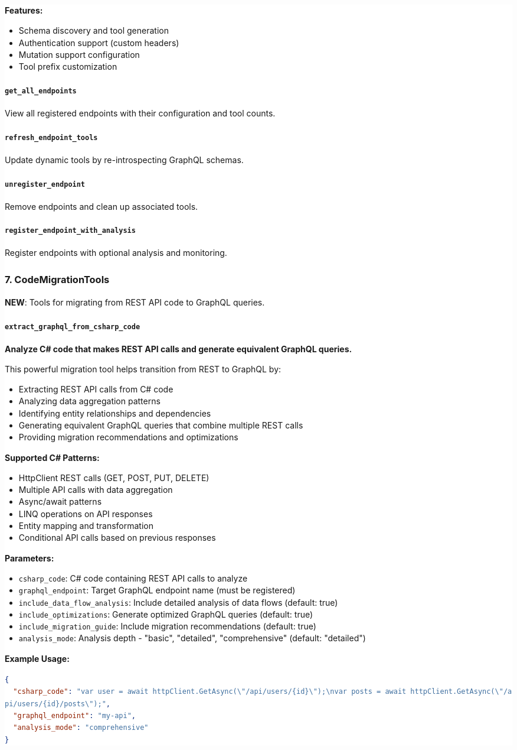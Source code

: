 **Features:**
- Schema discovery and tool generation
- Authentication support (custom headers)
- Mutation support configuration
- Tool prefix customization

#### `get_all_endpoints`
View all registered endpoints with their configuration and tool counts.

#### `refresh_endpoint_tools`
Update dynamic tools by re-introspecting GraphQL schemas.

#### `unregister_endpoint`
Remove endpoints and clean up associated tools.

#### `register_endpoint_with_analysis`
Register endpoints with optional analysis and monitoring.

### 7. CodeMigrationTools

**NEW**: Tools for migrating from REST API code to GraphQL queries.

#### `extract_graphql_from_csharp_code`
**Analyze C# code that makes REST API calls and generate equivalent GraphQL queries.**

This powerful migration tool helps transition from REST to GraphQL by:
- Extracting REST API calls from C# code
- Analyzing data aggregation patterns  
- Identifying entity relationships and dependencies
- Generating equivalent GraphQL queries that combine multiple REST calls
- Providing migration recommendations and optimizations

**Supported C# Patterns:**
- HttpClient REST calls (GET, POST, PUT, DELETE)
- Multiple API calls with data aggregation
- Async/await patterns
- LINQ operations on API responses
- Entity mapping and transformation
- Conditional API calls based on previous responses

**Parameters:**
- `csharp_code`: C# code containing REST API calls to analyze
- `graphql_endpoint`: Target GraphQL endpoint name (must be registered)
- `include_data_flow_analysis`: Include detailed analysis of data flows (default: true)
- `include_optimizations`: Generate optimized GraphQL queries (default: true)
- `include_migration_guide`: Include migration recommendations (default: true)
- `analysis_mode`: Analysis depth - "basic", "detailed", "comprehensive" (default: "detailed")

**Example Usage:**
```json
{
  "csharp_code": "var user = await httpClient.GetAsync(\"/api/users/{id}\");\nvar posts = await httpClient.GetAsync(\"/api/users/{id}/posts\");",
  "graphql_endpoint": "my-api",
  "analysis_mode": "comprehensive"
}
```
